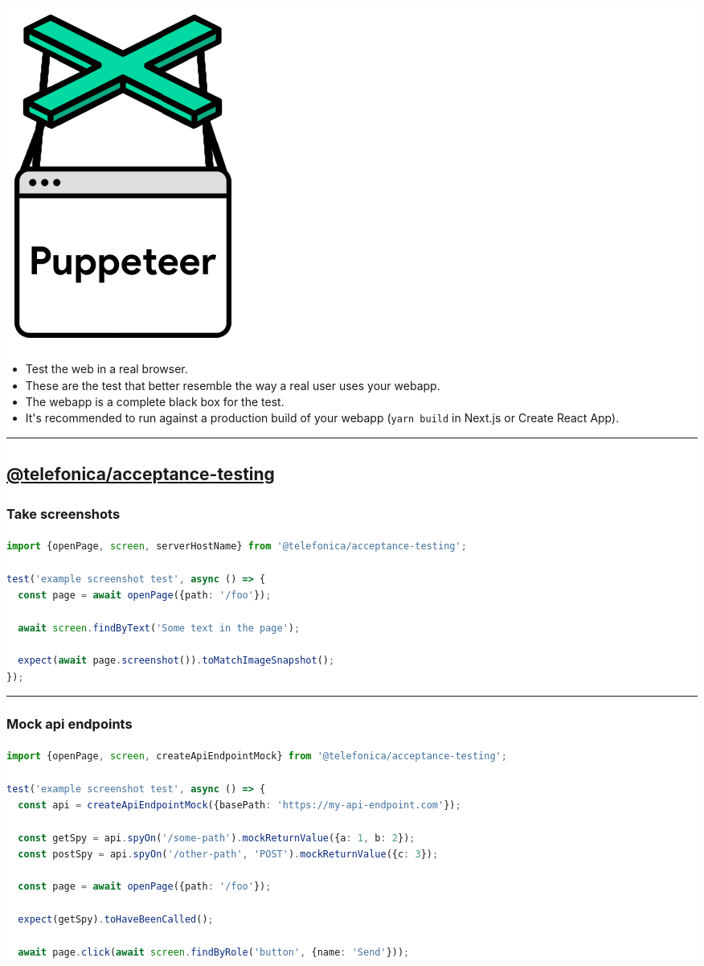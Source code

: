 ![height:200](./img/logos/pptr.png)

- Test the web in a real browser.
- These are the test that better resemble the way a real user uses your webapp.
- The webapp is a complete black box for the test.
- It's recommended to run against a production build of your webapp (`yarn build` in Next.js or Create React App).

---

## [@telefonica/acceptance-testing](https://github.com/Telefonica/js-toolbox/tree/master/packages/acceptance-testing)

### Take screenshots

```typescript
import {openPage, screen, serverHostName} from '@telefonica/acceptance-testing';

test('example screenshot test', async () => {
  const page = await openPage({path: '/foo'});

  await screen.findByText('Some text in the page');

  expect(await page.screenshot()).toMatchImageSnapshot();
});
```
---
### Mock api endpoints
```typescript
import {openPage, screen, createApiEndpointMock} from '@telefonica/acceptance-testing';

test('example screenshot test', async () => {
  const api = createApiEndpointMock({basePath: 'https://my-api-endpoint.com'});

  const getSpy = api.spyOn('/some-path').mockReturnValue({a: 1, b: 2});
  const postSpy = api.spyOn('/other-path', 'POST').mockReturnValue({c: 3});

  const page = await openPage({path: '/foo'});

  expect(getSpy).toHaveBeenCalled();

  await page.click(await screen.findByRole('button', {name: 'Send'}));
```